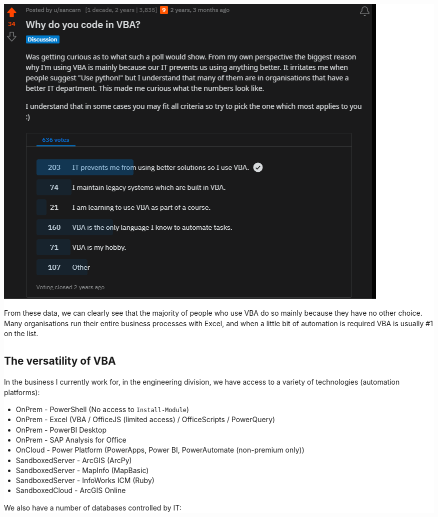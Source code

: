 ![_](./assets/img/reddit-2021-why-do-you-code-in-vba.png)

From these data, we can clearly see that the majority of people who use VBA do so mainly because they have no other choice. Many organisations run their entire business processes with Excel, and when a little bit of automation is required VBA is usually \#1 on the list.

## The versatility of VBA

In the business I currently work for, in the engineering division, we have access to a variety of technologies (automation platforms):

* OnPrem - PowerShell (No access to `Install-Module`)
* OnPrem - Excel (VBA  / OfficeJS (limited access) / OfficeScripts / PowerQuery)
* OnPrem - PowerBI Desktop
* OnPrem - SAP Analysis for Office
* OnCloud - Power Platform (PowerApps, Power BI, PowerAutomate (non-premium only))
* SandboxedServer - ArcGIS (ArcPy)
* SandboxedServer - MapInfo (MapBasic)
* SandboxedServer - InfoWorks ICM (Ruby)
* SandboxedCloud - ArcGIS Online

We also have a number of databases controlled by IT:
